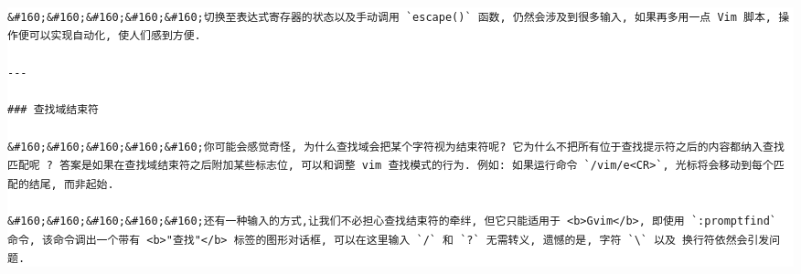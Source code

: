     &#160;&#160;&#160;&#160;&#160;切换至表达式寄存器的状态以及手动调用 `escape()` 函数, 仍然会涉及到很多输入, 如果再多用一点 Vim 脚本, 操作便可以实现自动化, 使人们感到方便. 

    ---

    ### 查找域结束符

    &#160;&#160;&#160;&#160;&#160;你可能会感觉奇怪, 为什么查找域会把某个字符视为结束符呢? 它为什么不把所有位于查找提示符之后的内容都纳入查找匹配呢 ? 答案是如果在查找域结束符之后附加某些标志位, 可以和调整 vim 查找模式的行为. 例如: 如果运行命令 `/vim/e<CR>`, 光标将会移动到每个匹配的结尾, 而非起始.

    &#160;&#160;&#160;&#160;&#160;还有一种输入的方式,让我们不必担心查找结束符的牵绊, 但它只能适用于 <b>Gvim</b>, 即使用 `:promptfind` 命令, 该命令调出一个带有 <b>"查找"</b> 标签的图形对话框, 可以在这里输入 `/` 和 `?` 无需转义, 遗憾的是, 字符 `\` 以及 换行符依然会引发问题.

